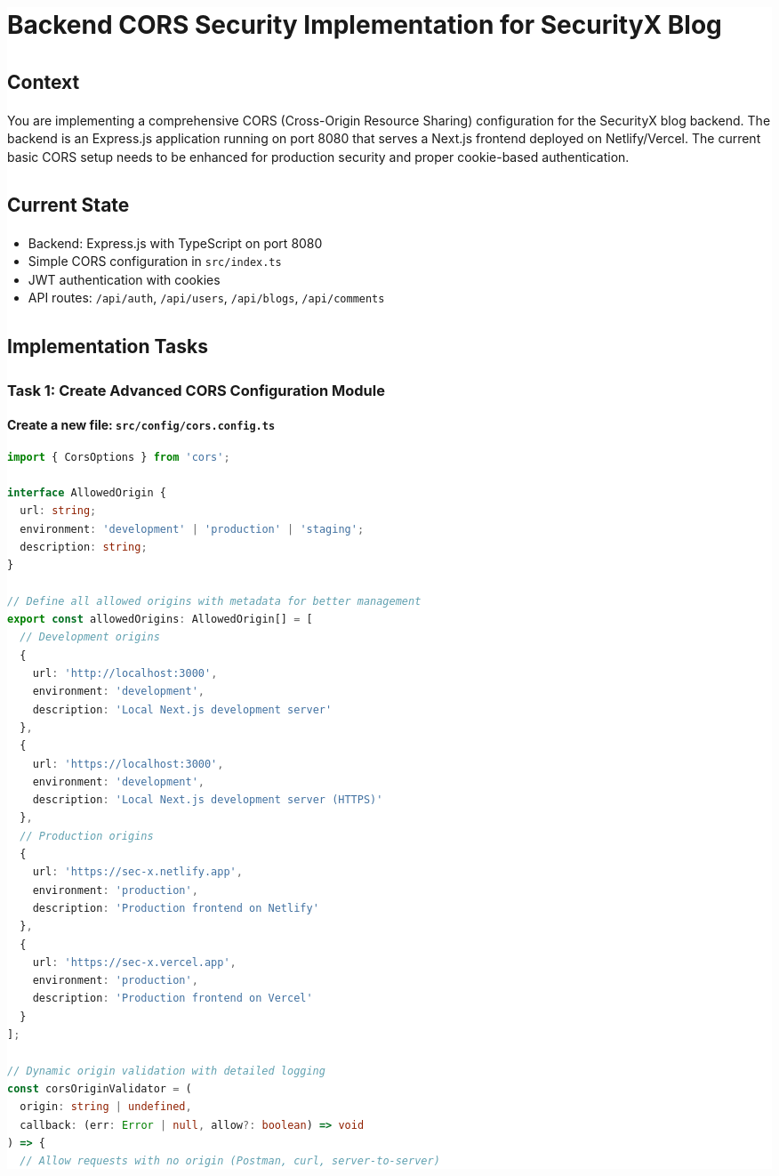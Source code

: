 # Backend CORS Security Implementation for SecurityX Blog

## Context
You are implementing a comprehensive CORS (Cross-Origin Resource Sharing) configuration for the SecurityX blog backend. The backend is an Express.js application running on port 8080 that serves a Next.js frontend deployed on Netlify/Vercel. The current basic CORS setup needs to be enhanced for production security and proper cookie-based authentication.

## Current State
- Backend: Express.js with TypeScript on port 8080
- Simple CORS configuration in `src/index.ts`
- JWT authentication with cookies
- API routes: `/api/auth`, `/api/users`, `/api/blogs`, `/api/comments`

## Implementation Tasks

### Task 1: Create Advanced CORS Configuration Module

**Create a new file: `src/config/cors.config.ts`**

```typescript
import { CorsOptions } from 'cors';

interface AllowedOrigin {
  url: string;
  environment: 'development' | 'production' | 'staging';
  description: string;
}

// Define all allowed origins with metadata for better management
export const allowedOrigins: AllowedOrigin[] = [
  // Development origins
  {
    url: 'http://localhost:3000',
    environment: 'development',
    description: 'Local Next.js development server'
  },
  {
    url: 'https://localhost:3000',
    environment: 'development',
    description: 'Local Next.js development server (HTTPS)'
  },
  // Production origins
  {
    url: 'https://sec-x.netlify.app',
    environment: 'production',
    description: 'Production frontend on Netlify'
  },
  {
    url: 'https://sec-x.vercel.app',
    environment: 'production',
    description: 'Production frontend on Vercel'
  }
];

// Dynamic origin validation with detailed logging
const corsOriginValidator = (
  origin: string | undefined, 
  callback: (err: Error | null, allow?: boolean) => void
) => {
  // Allow requests with no origin (Postman, curl, server-to-server)
```